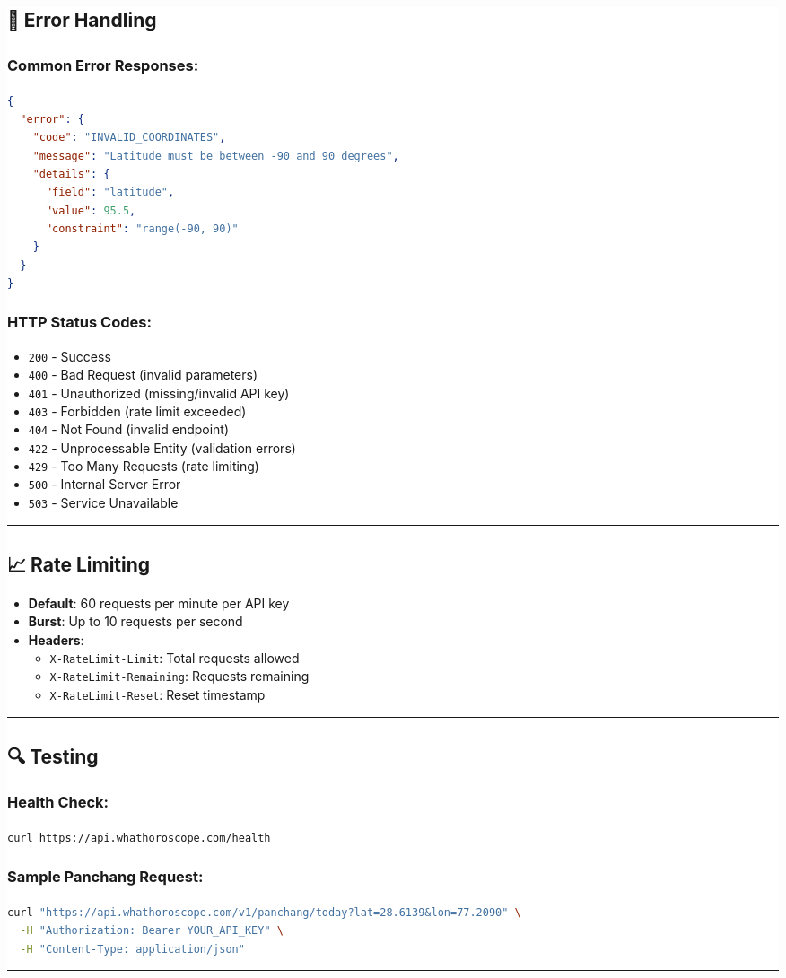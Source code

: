 
## 🚨 Error Handling

### Common Error Responses:

```json
{
  "error": {
    "code": "INVALID_COORDINATES",
    "message": "Latitude must be between -90 and 90 degrees",
    "details": {
      "field": "latitude",
      "value": 95.5,
      "constraint": "range(-90, 90)"
    }
  }
}
```

### HTTP Status Codes:
- `200` - Success
- `400` - Bad Request (invalid parameters)
- `401` - Unauthorized (missing/invalid API key)
- `403` - Forbidden (rate limit exceeded)
- `404` - Not Found (invalid endpoint)
- `422` - Unprocessable Entity (validation errors)
- `429` - Too Many Requests (rate limiting)
- `500` - Internal Server Error
- `503` - Service Unavailable

---

## 📈 Rate Limiting

- **Default**: 60 requests per minute per API key
- **Burst**: Up to 10 requests per second
- **Headers**: 
  - `X-RateLimit-Limit`: Total requests allowed
  - `X-RateLimit-Remaining`: Requests remaining
  - `X-RateLimit-Reset`: Reset timestamp

---

## 🔍 Testing

### Health Check:
```bash
curl https://api.whathoroscope.com/health
```

### Sample Panchang Request:
```bash
curl "https://api.whathoroscope.com/v1/panchang/today?lat=28.6139&lon=77.2090" \
  -H "Authorization: Bearer YOUR_API_KEY" \
  -H "Content-Type: application/json"
```

---